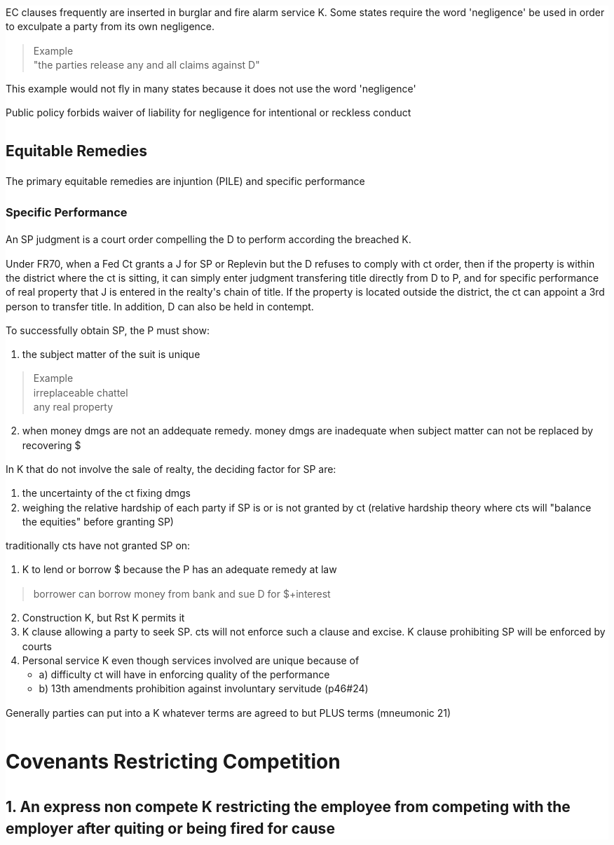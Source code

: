 EC clauses frequently are inserted in burglar and fire alarm service K. Some states require the word 'negligence' be used in order to exculpate a party from its own negligence. 

> Example  
> "the parties release any and all claims against D"

This example would not fly in many states because it does not use the word 'negligence'

Public policy forbids waiver of liability for negligence for intentional or reckless conduct


## Equitable Remedies

The primary equitable remedies are injuntion (PILE) and specific performance

### Specific Performance

An SP judgment is a court order compelling the D to perform according the breached K.

Under FR70, when a Fed Ct grants a J for SP or Replevin but the D refuses to comply with ct order, then if the property is within the district where the ct is sitting, it can simply enter judgment transfering title directly from D to P, and for specific performance of real property that J is entered in the realty's chain of title. If the property is located outside the district, the ct can appoint a 3rd person to transfer title. In addition, D can also be held in contempt.

To successfully obtain SP, the P must show:
1. the subject matter of the suit is unique
> Example  
> irreplaceable chattel  
> any real property
2. when money dmgs are not an addequate remedy. money dmgs are inadequate when subject matter can not be replaced by recovering $

In K that do not involve the sale of realty, the deciding factor for SP are:
1. the uncertainty of the ct fixing dmgs
2. weighing the relative hardship of each party if SP is or is not granted by ct (relative hardship theory where cts will "balance the equities" before granting SP)

traditionally cts have not granted SP on:
1. K to lend or borrow $ because the P has an adequate remedy at law
> borrower can borrow money from bank and sue D for $+interest 
2. Construction K, but Rst K permits it
3. K clause allowing a party to seek SP. cts will not enforce such a clause and excise. K clause prohibiting SP will be enforced by courts
4. Personal service K even though services involved are unique because of
    * a) difficulty ct will have in enforcing quality of the performance
    * b) 13th amendments prohibition against involuntary servitude
(p46#24) 

Generally parties can put into a K whatever terms are agreed to but PLUS terms (mneumonic 21)

# Covenants Restricting Competition
## 1. An express non compete K restricting the employee from competing with the employer after quiting or being fired for cause
